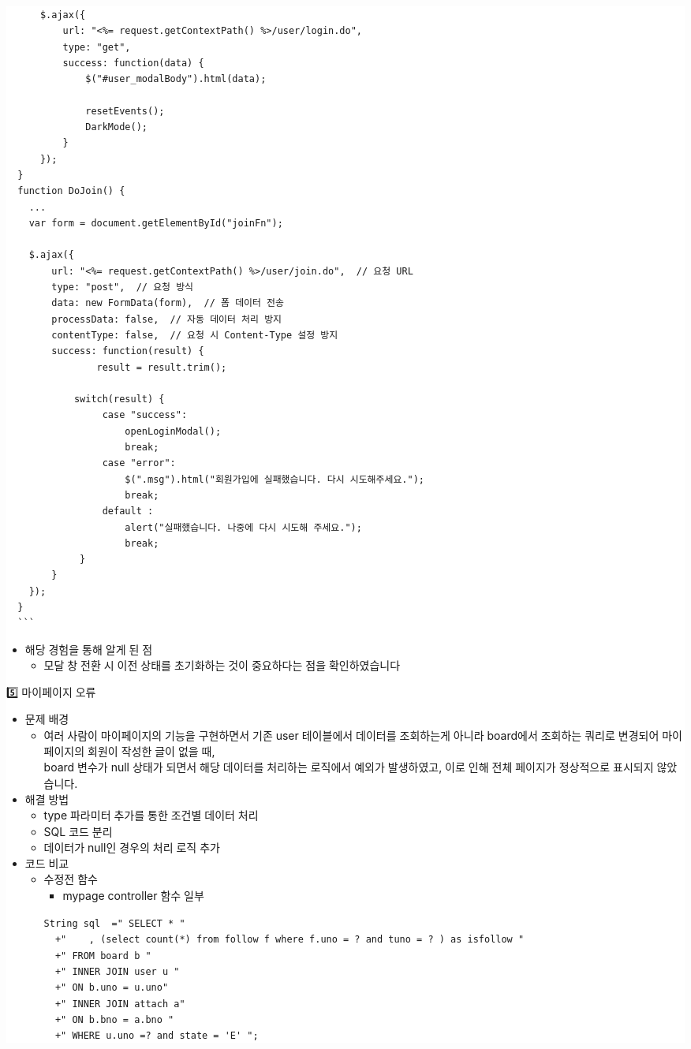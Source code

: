           $.ajax({
              url: "<%= request.getContextPath() %>/user/login.do",
              type: "get",
              success: function(data) {
                  $("#user_modalBody").html(data);
                             
                  resetEvents();
                  DarkMode();
              }
          });
      }
      function DoJoin() {
        ...
        var form = document.getElementById("joinFn");
      
        $.ajax({
            url: "<%= request.getContextPath() %>/user/join.do",  // 요청 URL
            type: "post",  // 요청 방식
            data: new FormData(form),  // 폼 데이터 전송
            processData: false,  // 자동 데이터 처리 방지
            contentType: false,  // 요청 시 Content-Type 설정 방지
            success: function(result) {
    		      	result = result.trim();
    	            	
                switch(result) {
                     case "success":
                    	 openLoginModal();
                         break;
                     case "error":
                    	 $(".msg").html("회원가입에 실패했습니다. 다시 시도해주세요.");
                         break;
                     default :
                    	 alert("실패했습니다. 나중에 다시 시도해 주세요.");
                         break;
                 }
            }
        });
      }
      ```
 - 해당 경험을 통해 알게 된 점
    - 모달 창 전환 시 이전 상태를 초기화하는 것이 중요하다는 점을 확인하였습니다

5️⃣ 마이페이지 오류
  - 문제 배경
    - 여러 사람이 마이페이지의 기능을 구현하면서 기존 user 테이블에서 데이터를 조회하는게 아니라 board에서 조회하는 쿼리로 변경되어 마이페이지의 회원이 작성한 글이 없을 때, <br>
     board 변수가 null 상태가 되면서 해당 데이터를 처리하는 로직에서 예외가 발생하였고, 이로 인해 전체 페이지가 정상적으로 표시되지 않았습니다.
  - 해결 방법
    - type 파라미터 추가를 통한 조건별 데이터 처리
    - SQL 코드 분리
    - 데이터가 null인 경우의 처리 로직 추가
  - 코드 비교
    - 수정전 함수
      -  mypage controller 함수 일부
      ```
      String sql  =" SELECT * "
        +"    , (select count(*) from follow f where f.uno = ? and tuno = ? ) as isfollow "
        +" FROM board b "
        +" INNER JOIN user u "
        +" ON b.uno = u.uno"
        +" INNER JOIN attach a"
        +" ON b.bno = a.bno "
        +" WHERE u.uno =? and state = 'E' ";
